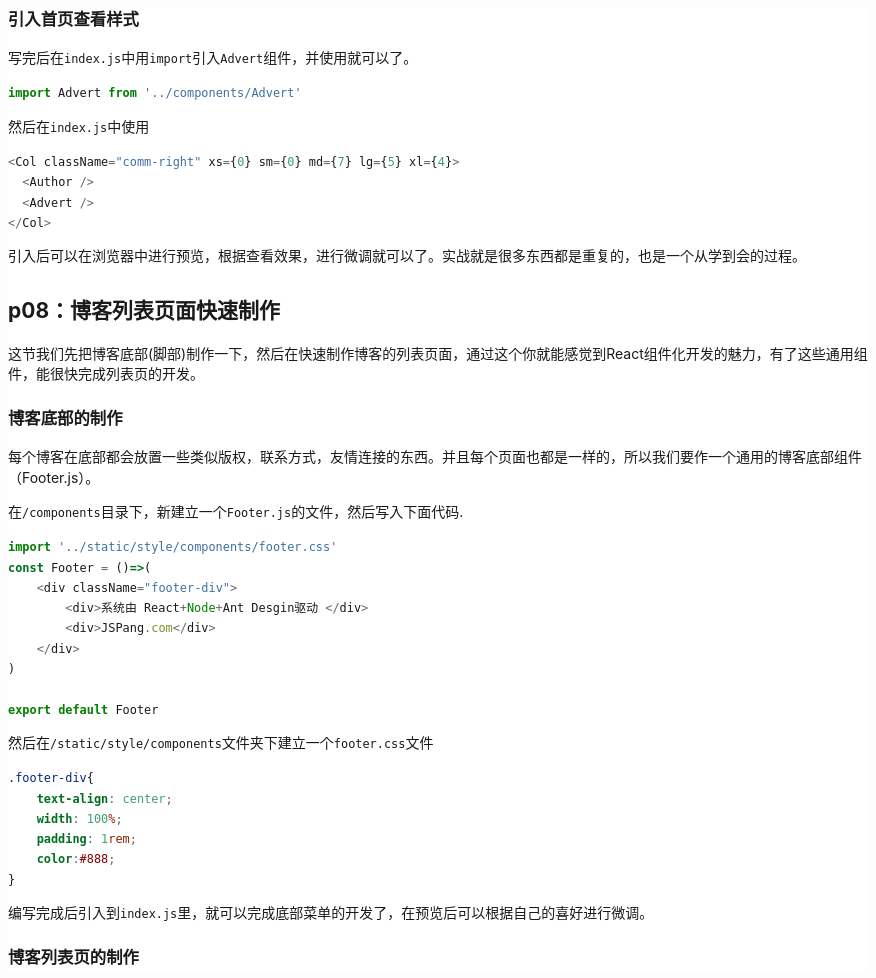 ### 引入首页查看样式

写完后在`index.js`中用`import`引入`Advert`组件，并使用就可以了。

```js
import Advert from '../components/Advert'
```
然后在`index.js`中使用

```js
<Col className="comm-right" xs={0} sm={0} md={7} lg={5} xl={4}>
  <Author />
  <Advert />
</Col>
```

引入后可以在浏览器中进行预览，根据查看效果，进行微调就可以了。实战就是很多东西都是重复的，也是一个从学到会的过程。

## p08：博客列表页面快速制作

这节我们先把博客底部(脚部)制作一下，然后在快速制作博客的列表页面，通过这个你就能感觉到React组件化开发的魅力，有了这些通用组件，能很快完成列表页的开发。

<iframe src="//player.bilibili.com/player.html?aid=68325396&cid=120176780&page=8" scrolling="no" border="0" frameborder="no" framespacing="0" allowfullscreen="true" width="100%"> </iframe>


### 博客底部的制作

每个博客在底部都会放置一些类似版权，联系方式，友情连接的东西。并且每个页面也都是一样的，所以我们要作一个通用的博客底部组件（Footer.js）。

在`/components`目录下，新建立一个`Footer.js`的文件，然后写入下面代码.

```js
import '../static/style/components/footer.css'
const Footer = ()=>(
    <div className="footer-div">
        <div>系统由 React+Node+Ant Desgin驱动 </div>
        <div>JSPang.com</div>
    </div>
)

export default Footer
```
然后在`/static/style/components`文件夹下建立一个`footer.css`文件
```css
.footer-div{
    text-align: center;
    width: 100%;
    padding: 1rem;
    color:#888;
}
```
编写完成后引入到`index.js`里，就可以完成底部菜单的开发了，在预览后可以根据自己的喜好进行微调。

### 博客列表页的制作
